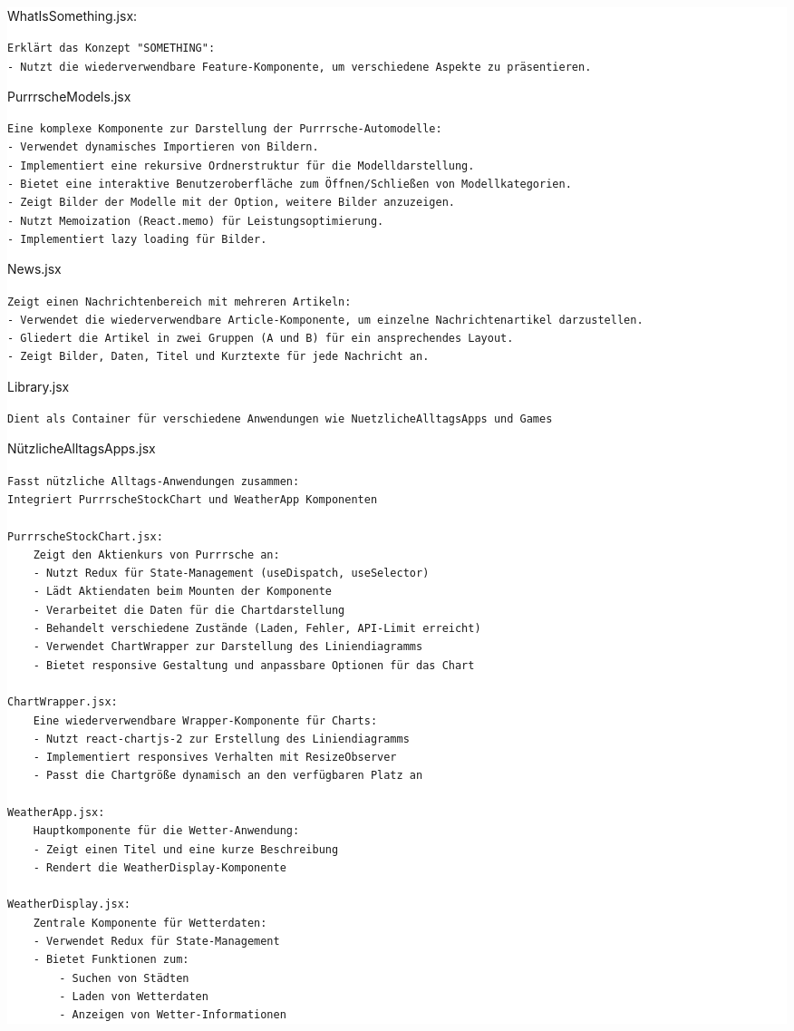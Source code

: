 WhatIsSomething.jsx:

    Erklärt das Konzept "SOMETHING":
    - Nutzt die wiederverwendbare Feature-Komponente, um verschiedene Aspekte zu präsentieren.

PurrrscheModels.jsx

    Eine komplexe Komponente zur Darstellung der Purrrsche-Automodelle:
    - Verwendet dynamisches Importieren von Bildern.
    - Implementiert eine rekursive Ordnerstruktur für die Modelldarstellung.
    - Bietet eine interaktive Benutzeroberfläche zum Öffnen/Schließen von Modellkategorien.
    - Zeigt Bilder der Modelle mit der Option, weitere Bilder anzuzeigen.
    - Nutzt Memoization (React.memo) für Leistungsoptimierung.
    - Implementiert lazy loading für Bilder.

News.jsx

    Zeigt einen Nachrichtenbereich mit mehreren Artikeln:
    - Verwendet die wiederverwendbare Article-Komponente, um einzelne Nachrichtenartikel darzustellen.
    - Gliedert die Artikel in zwei Gruppen (A und B) für ein ansprechendes Layout.
    - Zeigt Bilder, Daten, Titel und Kurztexte für jede Nachricht an.

Library.jsx

    Dient als Container für verschiedene Anwendungen wie NuetzlicheAlltagsApps und Games

NützlicheAlltagsApps.jsx

    Fasst nützliche Alltags-Anwendungen zusammen:
    Integriert PurrrscheStockChart und WeatherApp Komponenten

    PurrrscheStockChart.jsx:
        Zeigt den Aktienkurs von Purrrsche an:
        - Nutzt Redux für State-Management (useDispatch, useSelector)
        - Lädt Aktiendaten beim Mounten der Komponente
        - Verarbeitet die Daten für die Chartdarstellung
        - Behandelt verschiedene Zustände (Laden, Fehler, API-Limit erreicht)
        - Verwendet ChartWrapper zur Darstellung des Liniendiagramms
        - Bietet responsive Gestaltung und anpassbare Optionen für das Chart

    ChartWrapper.jsx:
        Eine wiederverwendbare Wrapper-Komponente für Charts:
        - Nutzt react-chartjs-2 zur Erstellung des Liniendiagramms
        - Implementiert responsives Verhalten mit ResizeObserver
        - Passt die Chartgröße dynamisch an den verfügbaren Platz an

    WeatherApp.jsx:
        Hauptkomponente für die Wetter-Anwendung:
        - Zeigt einen Titel und eine kurze Beschreibung
        - Rendert die WeatherDisplay-Komponente

    WeatherDisplay.jsx:
        Zentrale Komponente für Wetterdaten:
        - Verwendet Redux für State-Management
        - Bietet Funktionen zum:
            - Suchen von Städten
            - Laden von Wetterdaten
            - Anzeigen von Wetter-Informationen
